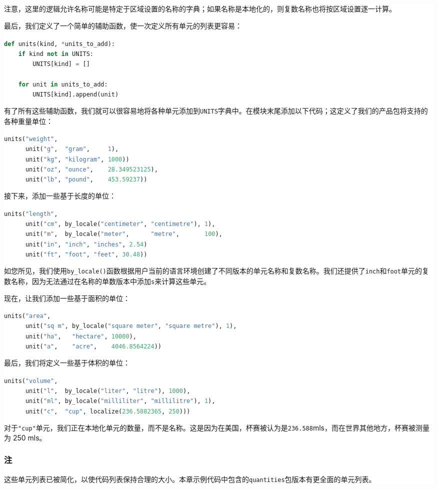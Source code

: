 注意，这里的逻辑允许名称可能是特定于区域设置的名称的字典；如果名称是本地化的，则复数名称也将按区域设置逐一计算。

最后，我们定义了一个简单的辅助函数，使一次定义所有单元的列表更容易：

```py
def units(kind, *units_to_add):
    if kind not in UNITS:
        UNITS[kind] = []

    for unit in units_to_add:
        UNITS[kind].append(unit)
```

有了所有这些辅助函数，我们就可以很容易地将各种单元添加到`UNITS`字典中。在模块末尾添加以下代码；这定义了我们的产品包将支持的各种重量单位：

```py
units("weight",
      unit("g",  "gram",     1),
      unit("kg", "kilogram", 1000))
      unit("oz", "ounce",    28.349523125),
      unit("lb", "pound",    453.59237))
```

接下来，添加一些基于长度的单位：

```py
units("length",
      unit("cm", by_locale("centimeter", "centimetre"), 1),
      unit("m",  by_locale("meter",      "metre",       100),
      unit("in", "inch", "inches", 2.54)
      unit("ft", "foot", "feet", 30.48))
```

如您所见，我们使用`by_locale()`函数根据用户当前的语言环境创建了不同版本的单元名称和复数名称。我们还提供了`inch`和`foot`单元的复数名称，因为无法通过在名称的单数版本中添加`s`来计算这些单元。

现在，让我们添加一些基于面积的单位：

```py
units("area",
      unit("sq m", by_locale("square meter", "square metre"), 1),
      unit("ha",   "hectare", 10000),
      unit("a",    "acre",    4046.8564224))
```

最后，我们将定义一些基于体积的单位：

```py
units("volume",
      unit("l",  by_locale("liter", "litre"), 1000),
      unit("ml", by_locale("milliliter", "millilitre"), 1),
      unit("c",  "cup", localize(236.5882365, 250)))
```

对于`"cup"`单元，我们正在本地化单元的数量，而不是名称。这是因为在美国，杯赛被认为是`236.588`mls，而在世界其他地方，杯赛被测量为 250 mls。

### 注

这些单元列表已被简化，以使代码列表保持合理的大小。本章示例代码中包含的`quantities`包版本有更全面的单元列表。
